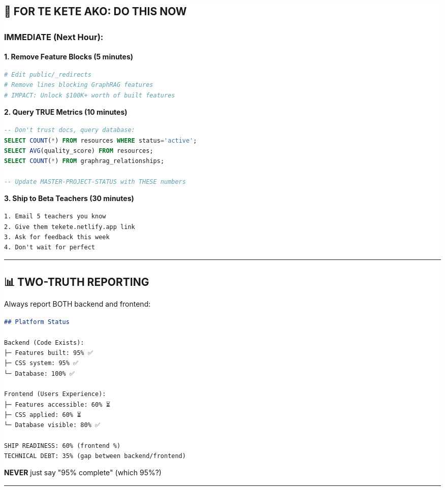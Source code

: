 
## 🚀 FOR TE KETE AKO: DO THIS NOW

### IMMEDIATE (Next Hour):

**1. Remove Feature Blocks (5 minutes)**
```bash
# Edit public/_redirects
# Remove lines blocking GraphRAG features
# IMPACT: Unlock $100K+ worth of built features
```

**2. Query TRUE Metrics (10 minutes)**
```sql
-- Don't trust docs, query database:
SELECT COUNT(*) FROM resources WHERE status='active';
SELECT AVG(quality_score) FROM resources;
SELECT COUNT(*) FROM graphrag_relationships;

-- Update MASTER-PROJECT-STATUS with THESE numbers
```

**3. Ship to Beta Teachers (30 minutes)**
```
1. Email 5 teachers you know
2. Give them tekete.netlify.app link
3. Ask for feedback this week
4. Don't wait for perfect
```

---

## 📊 TWO-TRUTH REPORTING

Always report BOTH backend and frontend:

```markdown
## Platform Status

Backend (Code Exists):
├─ Features built: 95% ✅
├─ CSS system: 95% ✅
└─ Database: 100% ✅

Frontend (Users Experience):
├─ Features accessible: 60% ⏳
├─ CSS applied: 60% ⏳
└─ Database visible: 80% ✅

SHIP READINESS: 60% (frontend %)
TECHNICAL DEBT: 35% (gap between backend/frontend)
```

**NEVER** just say "95% complete" (which 95%?)

---